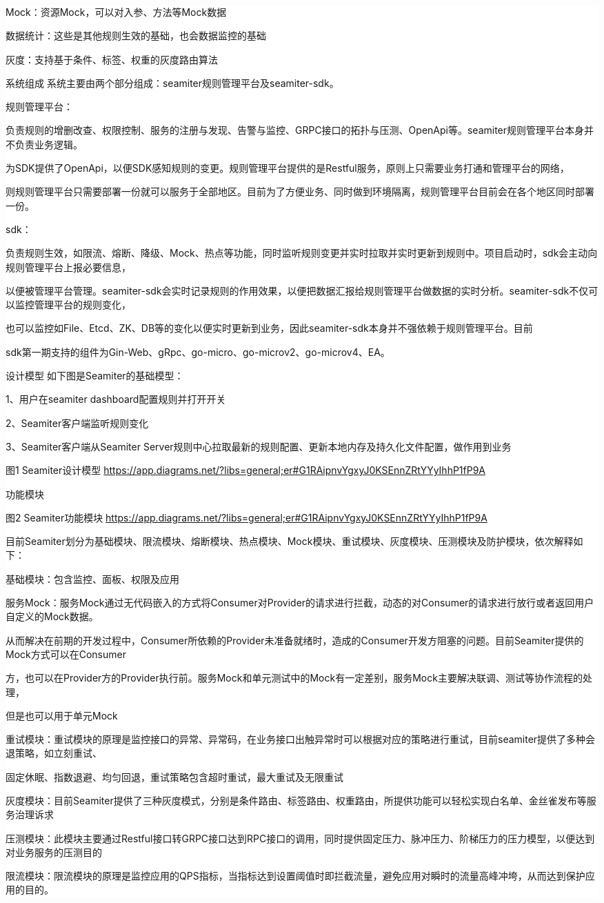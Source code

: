 Mock：资源Mock，可以对入参、方法等Mock数据

数据统计：这些是其他规则生效的基础，也会数据监控的基础

灰度：支持基于条件、标签、权重的灰度路由算法

系统组成
系统主要由两个部分组成：seamiter规则管理平台及seamiter-sdk。

规则管理平台：

负责规则的增删改查、权限控制、服务的注册与发现、告警与监控、GRPC接口的拓扑与压测、OpenApi等。seamiter规则管理平台本身并不负责业务逻辑。

为SDK提供了OpenApi，以便SDK感知规则的变更。规则管理平台提供的是Restful服务，原则上只需要业务打通和管理平台的网络，

则规则管理平台只需要部署一份就可以服务于全部地区。目前为了方便业务、同时做到环境隔离，规则管理平台目前会在各个地区同时部署一份。

sdk：

负责规则生效，如限流、熔断、降级、Mock、热点等功能，同时监听规则变更并实时拉取并实时更新到规则中。项目启动时，sdk会主动向规则管理平台上报必要信息，

以便被管理平台管理。seamiter-sdk会实时记录规则的作用效果，以便把数据汇报给规则管理平台做数据的实时分析。seamiter-sdk不仅可以监控管理平台的规则变化，

也可以监控如File、Etcd、ZK、DB等的变化以便实时更新到业务，因此seamiter-sdk本身并不强依赖于规则管理平台。目前

sdk第一期支持的组件为Gin-Web、gRpc、go-micro、go-microv2、go-microv4、EA。

设计模型
如下图是Seamiter的基础模型：

1、用户在seamiter dashboard配置规则并打开开关

2、Seamiter客户端监听规则变化

3、Seamiter客户端从Seamiter Server规则中心拉取最新的规则配置、更新本地内存及持久化文件配置，做作用到业务



图1 Seamiter设计模型 https://app.diagrams.net/?libs=general;er#G1RAipnvYgxyJ0KSEnnZRtYYyIhhP1fP9A

功能模块


图2 Seamiter功能模块 https://app.diagrams.net/?libs=general;er#G1RAipnvYgxyJ0KSEnnZRtYYyIhhP1fP9A

目前Seamiter划分为基础模块、限流模块、熔断模块、热点模块、Mock模块、重试模块、灰度模块、压测模块及防护模块，依次解释如下：

基础模块：包含监控、面板、权限及应用

服务Mock：服务Mock通过无代码嵌入的方式将Consumer对Provider的请求进行拦截，动态的对Consumer的请求进行放行或者返回用户自定义的Mock数据。

从而解决在前期的开发过程中，Consumer所依赖的Provider未准备就绪时，造成的Consumer开发方阻塞的问题。目前Seamiter提供的Mock方式可以在Consumer

方，也可以在Provider方的Provider执行前。服务Mock和单元测试中的Mock有一定差别，服务Mock主要解决联调、测试等协作流程的处理，

但是也可以用于单元Mock

重试模块：重试模块的原理是监控接口的异常、异常码，在业务接口出触异常时可以根据对应的策略进行重试，目前seamiter提供了多种会退策略，如立刻重试、

固定休眠、指数退避、均匀回退，重试策略包含超时重试，最大重试及无限重试

灰度模块：目前Seamiter提供了三种灰度模式，分别是条件路由、标签路由、权重路由，所提供功能可以轻松实现白名单、金丝雀发布等服务治理诉求

压测模块：此模块主要通过Restful接口转GRPC接口达到RPC接口的调用，同时提供固定压力、脉冲压力、阶梯压力的压力模型，以便达到对业务服务的压测目的

限流模块：限流模块的原理是监控应用的QPS指标，当指标达到设置阈值时即拦截流量，避免应用对瞬时的流量高峰冲垮，从而达到保护应用的目的。
